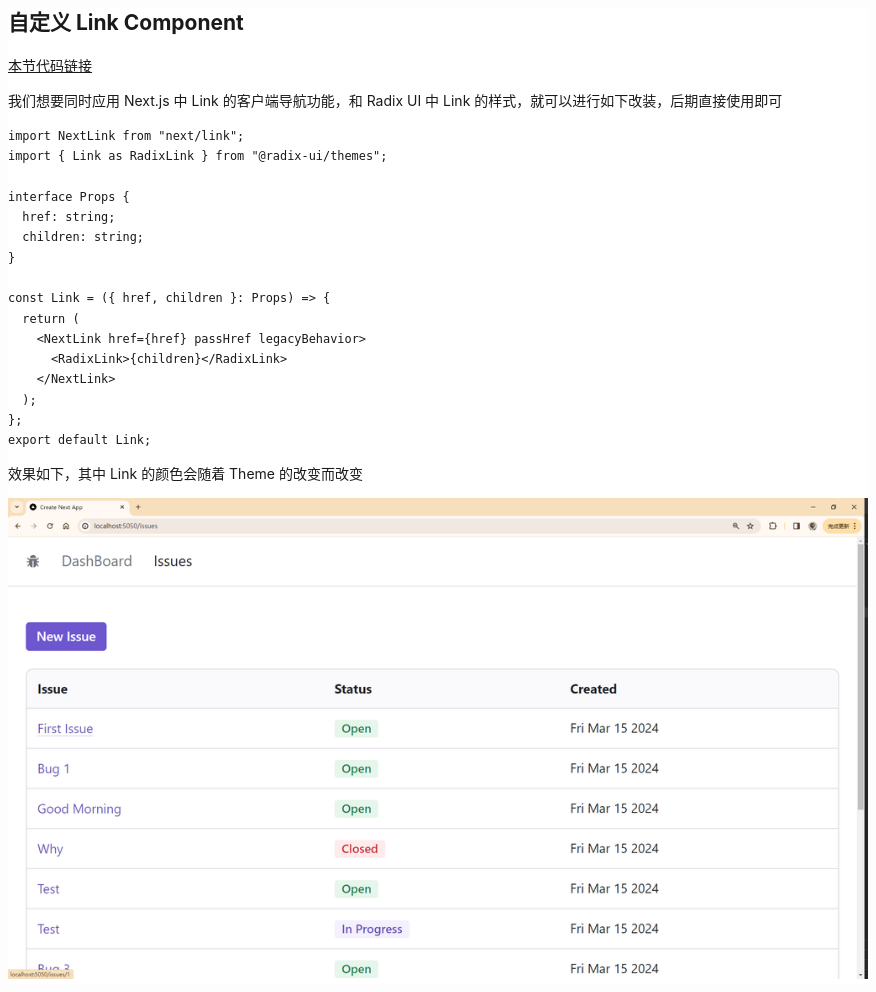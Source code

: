 ## 自定义 Link Component

[本节代码链接](https://github.com/Casta-mere/Issue-Tracker/tree/48049124bc6135ca808beebed5d0abd11dd38d41)

我们想要同时应用 Next.js 中 Link 的客户端导航功能，和 Radix UI 中 Link 的样式，就可以进行如下改装，后期直接使用即可

```tsx title="/app/components/link.tsx" showLineNumbers
import NextLink from "next/link";
import { Link as RadixLink } from "@radix-ui/themes";

interface Props {
  href: string;
  children: string;
}

const Link = ({ href, children }: Props) => {
  return (
    <NextLink href={href} passHref legacyBehavior>
      <RadixLink>{children}</RadixLink>
    </NextLink>
  );
};
export default Link;
```

效果如下，其中 Link 的颜色会随着 Theme 的改变而改变

![Link](image/03-View/link.png)
